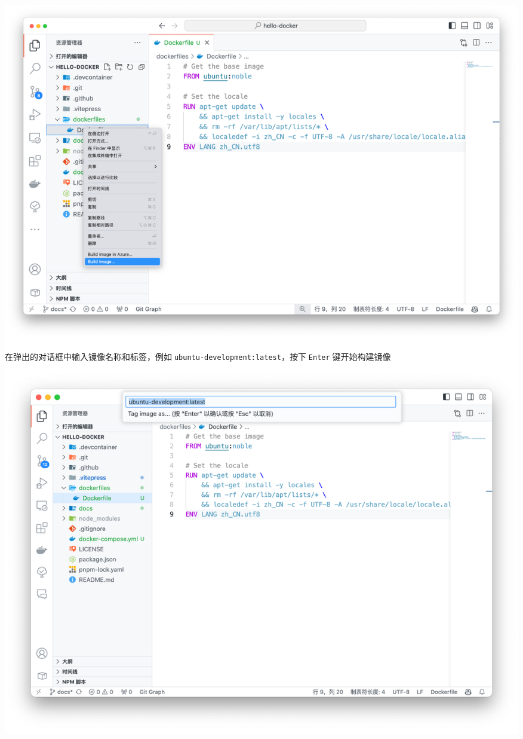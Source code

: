 ![](./images/vscode-extension-docker-build-image-1.png)

在弹出的对话框中输入镜像名称和标签，例如 `ubuntu-development:latest`，按下 `Enter` 键开始构建镜像

![](./images/vscode-extension-docker-build-image-2.png)
